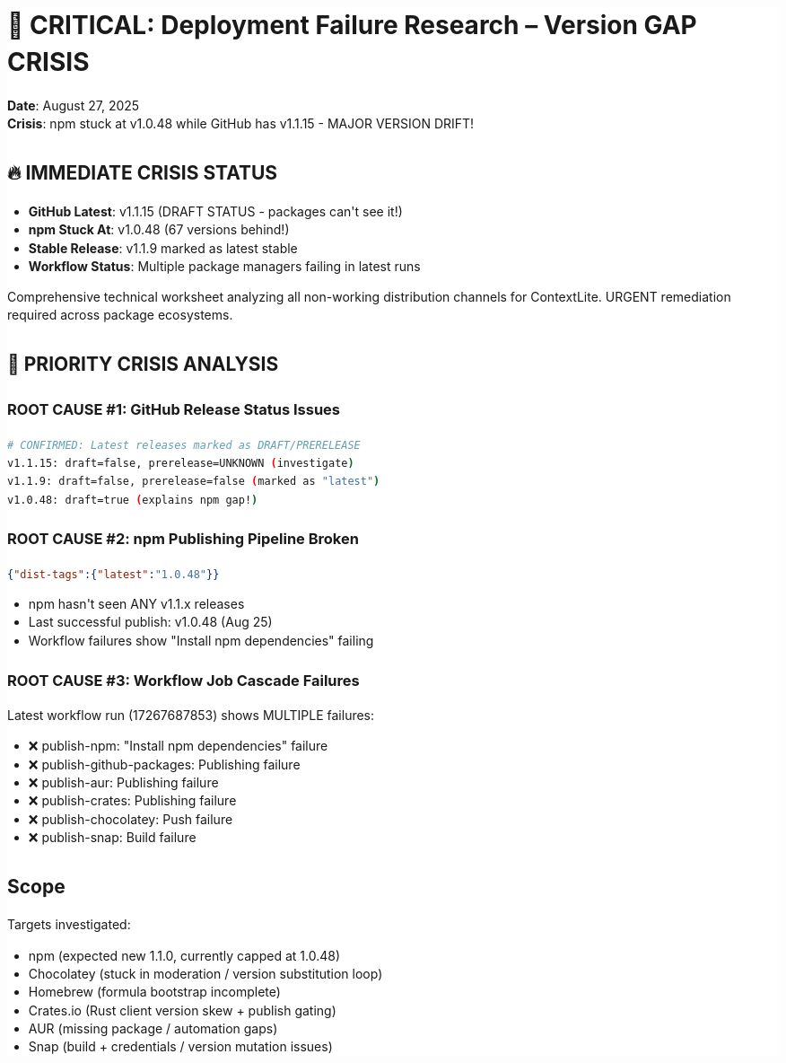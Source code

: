 # 🚨 CRITICAL: Deployment Failure Research – Version GAP CRISIS  
**Date**: August 27, 2025  
**Crisis**: npm stuck at v1.0.48 while GitHub has v1.1.15 - MAJOR VERSION DRIFT!

## 🔥 IMMEDIATE CRISIS STATUS
- **GitHub Latest**: v1.1.15 (DRAFT STATUS - packages can't see it!)  
- **npm Stuck At**: v1.0.48 (67 versions behind!)  
- **Stable Release**: v1.1.9 marked as latest stable  
- **Workflow Status**: Multiple package managers failing in latest runs

Comprehensive technical worksheet analyzing all non-working distribution channels for ContextLite. URGENT remediation required across package ecosystems.

## 🎯 PRIORITY CRISIS ANALYSIS  

### **ROOT CAUSE #1: GitHub Release Status Issues**
```bash
# CONFIRMED: Latest releases marked as DRAFT/PRERELEASE  
v1.1.15: draft=false, prerelease=UNKNOWN (investigate)
v1.1.9: draft=false, prerelease=false (marked as "latest")  
v1.0.48: draft=true (explains npm gap!)
```

### **ROOT CAUSE #2: npm Publishing Pipeline Broken**  
```json
{"dist-tags":{"latest":"1.0.48"}}
```
- npm hasn't seen ANY v1.1.x releases 
- Last successful publish: v1.0.48 (Aug 25)
- Workflow failures show "Install npm dependencies" failing

### **ROOT CAUSE #3: Workflow Job Cascade Failures**
Latest workflow run (17267687853) shows MULTIPLE failures:
- ❌ publish-npm: "Install npm dependencies" failure
- ❌ publish-github-packages: Publishing failure  
- ❌ publish-aur: Publishing failure
- ❌ publish-crates: Publishing failure  
- ❌ publish-chocolatey: Push failure
- ❌ publish-snap: Build failure

## Scope
Targets investigated:
- npm (expected new 1.1.0, currently capped at 1.0.48)
- Chocolatey (stuck in moderation / version substitution loop)
- Homebrew (formula bootstrap incomplete)
- Crates.io (Rust client version skew + publish gating)
- AUR (missing package / automation gaps)
- Snap (build + credentials / version mutation issues)

